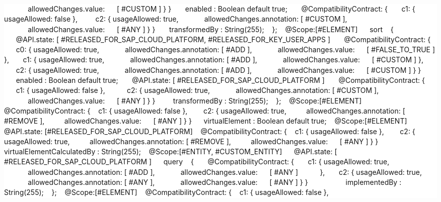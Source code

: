             allowedChanges.value:      \[ #CUSTOM \] } }
      enabled : Boolean default true;
      @CompatibilityContract: {
      c1: { usageAllowed: false },  
      c2: { usageAllowed: true,
            allowedChanges.annotation: \[ #CUSTOM \],
            allowedChanges.value:      \[ #ANY \] } }
      transformedBy : String(255);
   };
   @Scope:\[#ELEMENT\]  
   sort
   {  
      @API.state: \[ #RELEASED\_FOR\_SAP\_CLOUD\_PLATFORM, #RELEASED\_FOR\_KEY\_USER\_APPS \]
      @CompatibilityContract: {
      c0: { usageAllowed: true,
            allowedChanges.annotation: \[ #ADD \],
            allowedChanges.value:      \[ #FALSE\_TO\_TRUE \] },
      c1: { usageAllowed: true,
            allowedChanges.annotation: \[ #ADD \],
            allowedChanges.value:      \[ #CUSTOM \] },    
      c2: { usageAllowed: true,
            allowedChanges.annotation: \[ #ADD \],
            allowedChanges.value:      \[ #CUSTOM \] } }    
      enabled : Boolean default true;
      @API.state: \[ #RELEASED\_FOR\_SAP\_CLOUD\_PLATFORM \]
      @CompatibilityContract: {
      c1: { usageAllowed: false },    
      c2: { usageAllowed: true,
            allowedChanges.annotation: \[ #CUSTOM \],
            allowedChanges.value:      \[ #ANY \] } }  
      transformedBy : String(255);
   };
   @Scope:\[#ELEMENT\]
   @CompatibilityContract: {
   c1: { usageAllowed: false },    
   c2: { usageAllowed: true,
         allowedChanges.annotation: \[ #REMOVE \],
         allowedChanges.value:      \[ #ANY \] } }  
   virtualElement : Boolean default true;
   @Scope:\[#ELEMENT\]  
   @API.state: \[#RELEASED\_FOR\_SAP\_CLOUD\_PLATFORM\]
   @CompatibilityContract: {
   c1: { usageAllowed: false },    
   c2: { usageAllowed: true,
         allowedChanges.annotation: \[ #REMOVE \],
         allowedChanges.value:      \[ #ANY \] } }  
   virtualElementCalculatedBy : String(255);
   @Scope:\[#ENTITY, #CUSTOM\_ENTITY\]  
   @API.state: \[ #RELEASED\_FOR\_SAP\_CLOUD\_PLATFORM \]  
   query
   {
      @CompatibilityContract: {
      c1: { usageAllowed: true,
            allowedChanges.annotation: \[ #ADD \],
            allowedChanges.value:      \[ #ANY \]
          },
      c2: { usageAllowed: true,
            allowedChanges.annotation: \[ #ANY \],
            allowedChanges.value:      \[ #ANY \] } }            
      implementedBy : String(255);
   };
   @Scope:\[#ELEMENT\]
   @CompatibilityContract: {
   c1: { usageAllowed: false },